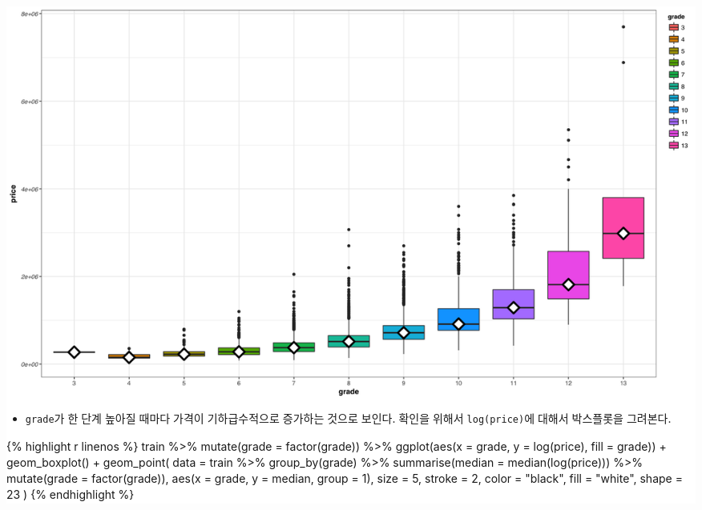 <img src="/assets/article_images/2017-01-20-king-county/unnamed-chunk-428-1.png" title="plot of chunk unnamed-chunk-428" alt="plot of chunk unnamed-chunk-428" width="1008" style="display: block; margin: auto;" />

- `grade`가 한 단계 높아질 때마다 가격이 기하급수적으로 증가하는 것으로 보인다. 확인을 위해서 `log(price)`에 대해서 박스플롯을 그려본다.


{% highlight r linenos %}
train %>%
    mutate(grade = factor(grade)) %>%
    ggplot(aes(x = grade, y = log(price), fill = grade)) +
    geom_boxplot() + 
    geom_point(
        data = train %>% 
            group_by(grade) %>%
            summarise(median = median(log(price))) %>%
            mutate(grade = factor(grade)),
        aes(x = grade, y = median, group = 1),
        size = 5, stroke = 2,
        color = "black", fill = "white", shape = 23
    )
{% endhighlight %}
